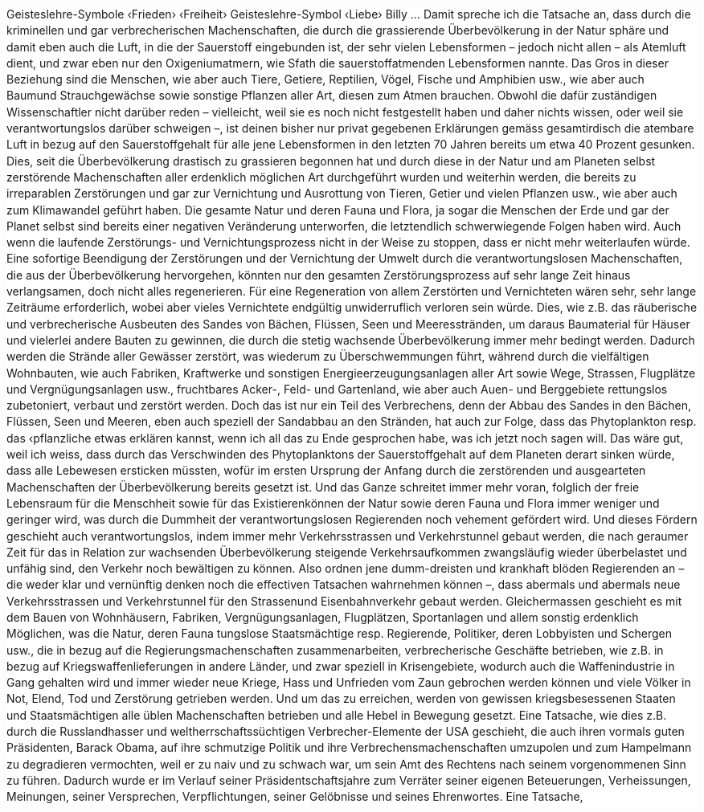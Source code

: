 Geisteslehre-Symbole ‹Frieden› ‹Freiheit› Geisteslehre-Symbol ‹Liebe› Billy … Damit spreche ich die Tatsache an, dass durch die kriminellen und gar verbrecherischen Machenschaften, die durch die grassierende Überbevölkerung in der Natur sphäre und damit eben auch die Luft, in die der Sauerstoff eingebunden ist, der sehr vielen Lebensformen – jedoch nicht allen – als Atemluft dient, und zwar eben nur den Oxigeniumatmern, wie Sfath die sauerstoffatmenden Lebensformen nannte. Das Gros in dieser Beziehung sind die Menschen, wie aber auch Tiere, Getiere, Reptilien, Vögel, Fische und Amphibien usw., wie aber auch Baumund Strauchgewächse sowie sonstige Pflanzen aller Art, diesen zum Atmen brauchen. Obwohl die dafür zuständigen Wissenschaftler nicht darüber reden – vielleicht, weil sie es noch nicht festgestellt haben und daher nichts wissen, oder weil sie verantwortungslos darüber schweigen –, ist deinen bisher nur privat gegebenen Erklärungen gemäss gesamtirdisch die atembare Luft in bezug auf den Sauerstoffgehalt für alle jene Lebensformen in den letzten 70 Jahren bereits um etwa 40 Prozent gesunken. Dies, seit die Überbevölkerung drastisch zu grassieren begonnen hat und durch diese in der Natur und am Planeten selbst zerstörende Machenschaften aller erdenklich möglichen Art durchgeführt wurden und weiterhin werden, die bereits zu irreparablen Zerstörungen und gar zur Vernichtung und Ausrottung von Tieren, Getier und vielen Pflanzen usw., wie aber auch zum Klimawandel geführt haben. Die gesamte Natur und deren Fauna und Flora, ja sogar die Menschen der Erde und gar der Planet selbst sind bereits einer negativen Veränderung unterworfen, die letztendlich schwerwiegende Folgen haben wird. Auch wenn die laufende Zerstörungs- und Vernichtungsprozess nicht in der Weise zu stoppen, dass er nicht mehr weiterlaufen würde. Eine sofortige Beendigung der Zerstörungen und der Vernichtung der Umwelt durch die verantwortungslosen Machenschaften, die aus der Überbevölkerung hervorgehen, könnten nur den gesamten Zerstörungsprozess auf sehr lange Zeit hinaus verlangsamen, doch nicht alles regenerieren. Für eine Regeneration von allem Zerstörten und Vernichteten wären sehr, sehr lange Zeiträume erforderlich, wobei aber vieles Vernichtete endgültig unwiderruflich verloren sein würde. Dies, wie z.B. das räuberische und verbrecherische Ausbeuten des Sandes von Bächen, Flüssen, Seen und Meeresstränden, um daraus Baumaterial für Häuser und vielerlei andere Bauten zu gewinnen, die durch die stetig wachsende Überbevölkerung immer mehr bedingt werden. Dadurch werden die Strände aller Gewässer zerstört, was wiederum zu Überschwemmungen führt, während durch die vielfältigen Wohnbauten, wie auch Fabriken, Kraftwerke und sonstigen Energieerzeugungsanlagen aller Art sowie Wege, Strassen, Flugplätze und Vergnügungsanlagen usw., fruchtbares Acker-, Feld- und Gartenland, wie aber auch Auen- und Berggebiete rettungslos zubetoniert, verbaut und zerstört werden. Doch das ist nur ein Teil des Verbrechens, denn der Abbau des Sandes in den Bächen, Flüssen, Seen und Meeren, eben auch speziell der Sandabbau an den Stränden, hat auch zur Folge, dass das Phytoplankton resp. das ‹pflanzliche etwas erklären kannst, wenn ich all das zu Ende gesprochen habe, was ich jetzt noch sagen will. Das wäre gut, weil ich weiss, dass durch das Verschwinden des Phytoplanktons der Sauerstoffgehalt auf dem Planeten derart sinken würde, dass alle Lebewesen ersticken müssten, wofür im ersten Ursprung der Anfang durch die zerstörenden und ausgearteten Machenschaften der Überbevölkerung bereits gesetzt ist. Und das Ganze schreitet immer mehr voran, folglich der freie Lebensraum für die Menschheit sowie für das Existierenkönnen der Natur sowie deren Fauna und Flora immer weniger und geringer wird, was durch die Dummheit der verantwortungslosen Regierenden noch vehement gefördert wird. Und dieses Fördern geschieht auch verantwortungslos, indem immer mehr Verkehrsstrassen und Verkehrstunnel gebaut werden, die nach geraumer Zeit für das in Relation zur wachsenden Überbevölkerung steigende Verkehrsaufkommen zwangsläufig wieder überbelastet und unfähig sind, den Verkehr noch bewältigen zu können. Also ordnen jene dumm-dreisten und krankhaft blöden Regierenden an – die weder klar und vernünftig denken noch die effectiven Tatsachen wahrnehmen können –, dass abermals und abermals neue Verkehrsstrassen und Verkehrstunnel für den Strassenund Eisenbahnverkehr gebaut werden. Gleichermassen geschieht es mit dem Bauen von Wohnhäusern, Fabriken, Vergnügungsanlagen, Flugplätzen, Sportanlagen und allem sonstig erdenklich Möglichen, was die Natur, deren Fauna tungslose Staatsmächtige resp. Regierende, Politiker, deren Lobbyisten und Schergen usw., die in bezug auf die Regierungsmachenschaften zusammenarbeiten, verbrecherische Geschäfte betrieben, wie z.B. in bezug auf Kriegswaffenlieferungen in andere Länder, und zwar speziell in Krisengebiete, wodurch auch die Waffenindustrie in Gang gehalten wird und immer wieder neue Kriege, Hass und Unfrieden vom Zaun gebrochen werden können und viele Völker in Not, Elend, Tod und Zerstörung getrieben werden. Und um das zu erreichen, werden von gewissen kriegsbesessenen Staaten und Staatsmächtigen alle üblen Machenschaften betrieben und alle Hebel in Bewegung gesetzt. Eine Tatsache, wie dies z.B. durch die Russlandhasser und weltherrschaftssüchtigen Verbrecher-Elemente der USA geschieht, die auch ihren vormals guten Präsidenten, Barack Obama, auf ihre schmutzige Politik und ihre Verbrechensmachenschaften umzupolen und zum Hampelmann zu degradieren vermochten, weil er zu naiv und zu schwach war, um sein Amt des Rechtens nach seinem vorgenommenen Sinn zu führen. Dadurch wurde er im Verlauf seiner Präsidentschaftsjahre zum Verräter seiner eigenen Beteuerungen, Verheissungen, Meinungen, seiner Versprechen, Verpflichtungen, seiner Gelöbnisse und seines Ehrenwortes. Eine Tatsache,